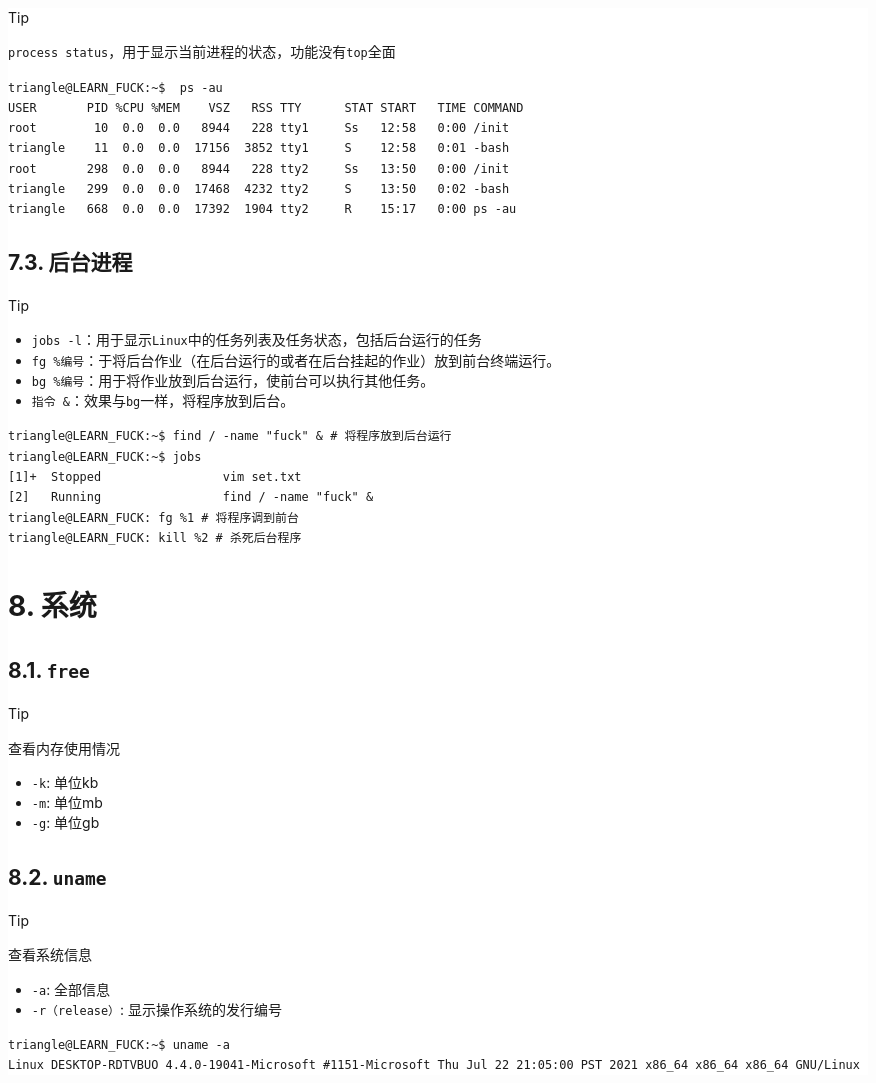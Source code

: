 > [!tip]
> `process status`，用于显示当前进程的状态，功能没有`top`全面

```term
triangle@LEARN_FUCK:~$  ps -au
USER       PID %CPU %MEM    VSZ   RSS TTY      STAT START   TIME COMMAND
root        10  0.0  0.0   8944   228 tty1     Ss   12:58   0:00 /init
triangle    11  0.0  0.0  17156  3852 tty1     S    12:58   0:01 -bash
root       298  0.0  0.0   8944   228 tty2     Ss   13:50   0:00 /init
triangle   299  0.0  0.0  17468  4232 tty2     S    13:50   0:02 -bash
triangle   668  0.0  0.0  17392  1904 tty2     R    15:17   0:00 ps -au
```


## 7.3. 后台进程

> [!tip]
> - `jobs -l`：用于显示`Linux`中的任务列表及任务状态，包括后台运行的任务
> - `fg %编号`：于将后台作业（在后台运行的或者在后台挂起的作业）放到前台终端运行。
> - `bg %编号`：用于将作业放到后台运行，使前台可以执行其他任务。
> - `指令 &`：效果与`bg`一样，将程序放到后台。

```term
triangle@LEARN_FUCK:~$ find / -name "fuck" & # 将程序放到后台运行
triangle@LEARN_FUCK:~$ jobs
[1]+  Stopped                 vim set.txt
[2]   Running                 find / -name "fuck" &
triangle@LEARN_FUCK: fg %1 # 将程序调到前台
triangle@LEARN_FUCK: kill %2 # 杀死后台程序
```

# 8. 系统
## 8.1. `free`

> [!tip]
> 查看内存使用情况
> - `-k`: 单位kb
> - `-m`: 单位mb
> - `-g`: 单位gb

## 8.2. `uname`

> [!tip]
> 查看系统信息
> - `-a`: 全部信息
> -  `-r（release）`: 显示操作系统的发行编号

```term
triangle@LEARN_FUCK:~$ uname -a
Linux DESKTOP-RDTVBUO 4.4.0-19041-Microsoft #1151-Microsoft Thu Jul 22 21:05:00 PST 2021 x86_64 x86_64 x86_64 GNU/Linux
```

